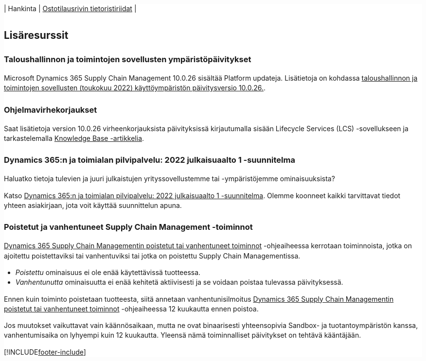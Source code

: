 | Hankinta | [Ostotilausrivin tietoristiriidat](../troubleshooting/procurement/purchase-order-line-data-issues.md) |

## <a name="additional-resources"></a>Lisäresurssit

### <a name="platform-updates-for-finance-and-operations-apps"></a>Taloushallinnon ja toimintojen sovellusten ympäristöpäivitykset

Microsoft Dynamics 365 Supply Chain Management 10.0.26 sisältää Platform updateja. Lisätietoja on kohdassa [taloushallinnon ja toimintojen sovellusten (toukokuu 2022) käyttöympäristön päivitysversio 10.0.26.](../../fin-ops-core/dev-itpro/get-started/whats-new-platform-updates-10-0-26.md).

### <a name="bug-fixes"></a>Ohjelmavirhekorjaukset

Saat lisätietoja version 10.0.26 virheenkorjauksista päivityksissä kirjautumalla sisään Lifecycle Services (LCS) -sovellukseen ja tarkastelemalla [Knowledge Base -artikkelia](https://fix.lcs.dynamics.com/Issue/Details?bugId=662864).

### <a name="dynamics-365-and-industry-clouds-2022-release-wave-1-plan"></a>Dynamics 365:n ja toimialan pilvipalvelu: 2022 julkaisuaalto 1 -suunnitelma

Haluatko tietoja tulevien ja juuri julkaistujen yrityssovellustemme tai -ympäristöjemme ominaisuuksista?

Katso [Dynamics 365:n ja toimialan pilvipalvelu: 2022 julkaisuaalto 1 -suunnitelma](/dynamics365-release-plan/2022wave1/). Olemme koonneet kaikki tarvittavat tiedot yhteen asiakirjaan, jota voit käyttää suunnittelun apuna.

### <a name="removed-and-deprecated-supply-chain-management-features"></a>Poistetut ja vanhentuneet Supply Chain Management -toiminnot

[Dynamics 365 Supply Chain Managementin poistetut tai vanhentuneet toiminnot](removed-deprecated-features-scm-updates.md) -ohjeaiheessa kerrotaan toiminnoista, jotka on ajoitettu poistettaviksi tai vanhentuviksi tai jotka on poistettu Supply Chain Managementissa.

- *Poistettu* ominaisuus ei ole enää käytettävissä tuotteessa.
- *Vanhentunutta* ominaisuutta ei enää kehitetä aktiivisesti ja se voidaan poistaa tulevassa päivityksessä.

Ennen kuin toiminto poistetaan tuotteesta, siitä annetaan vanhentunisilmoitus [Dynamics 365 Supply Chain Managementin poistetut tai vanhentuneet toiminnot](removed-deprecated-features-scm-updates.md) -ohjeaiheessa 12 kuukautta ennen poistoa.

Jos muutokset vaikuttavat vain käännösaikaan, mutta ne ovat binaarisesti yhteensopivia Sandbox- ja tuotantoympäristön kanssa, vanhentumisaika on lyhyempi kuin 12 kuukautta. Yleensä nämä toiminnalliset päivitykset on tehtävä kääntäjään.

[!INCLUDE[footer-include](../../includes/footer-banner.md)]
